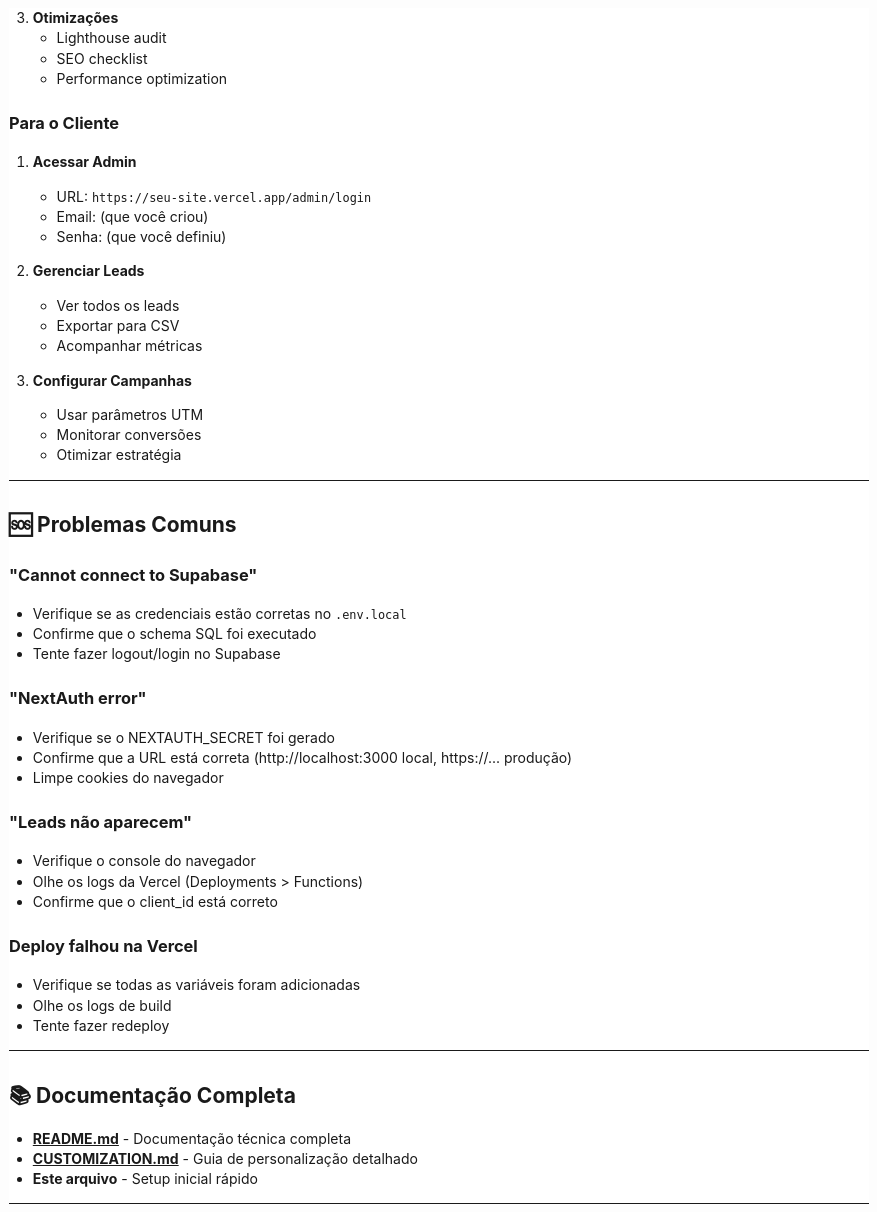 3. **Otimizações**
   - Lighthouse audit
   - SEO checklist
   - Performance optimization

### Para o Cliente

1. **Acessar Admin**
   - URL: `https://seu-site.vercel.app/admin/login`
   - Email: (que você criou)
   - Senha: (que você definiu)

2. **Gerenciar Leads**
   - Ver todos os leads
   - Exportar para CSV
   - Acompanhar métricas

3. **Configurar Campanhas**
   - Usar parâmetros UTM
   - Monitorar conversões
   - Otimizar estratégia

---

## 🆘 Problemas Comuns

### "Cannot connect to Supabase"
- Verifique se as credenciais estão corretas no `.env.local`
- Confirme que o schema SQL foi executado
- Tente fazer logout/login no Supabase

### "NextAuth error"
- Verifique se o NEXTAUTH_SECRET foi gerado
- Confirme que a URL está correta (http://localhost:3000 local, https://... produção)
- Limpe cookies do navegador

### "Leads não aparecem"
- Verifique o console do navegador
- Olhe os logs da Vercel (Deployments > Functions)
- Confirme que o client_id está correto

### Deploy falhou na Vercel
- Verifique se todas as variáveis foram adicionadas
- Olhe os logs de build
- Tente fazer redeploy

---

## 📚 Documentação Completa

- **[README.md](./README.md)** - Documentação técnica completa
- **[CUSTOMIZATION.md](./CUSTOMIZATION.md)** - Guia de personalização detalhado
- **Este arquivo** - Setup inicial rápido

---
